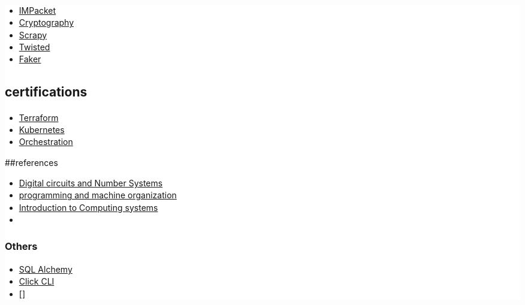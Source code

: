 - [IMPacket](https://www.kali.org/tools/impacket/)
- [Cryptography](https://cryptography.io/en/latest/)
- [Scrapy](https://pypi.org/project/Scrapy3/)
- [Twisted](https://pypi.org/project/Twisted/)
- [Faker](https://faker.readthedocs.io/en/master/)

## certifications
 - [Terraform](https://learn.hashicorp.com/collections/terraform/certification)
 - [Kubernetes](https://kubernetes.io/docs/tutorials/)
 - [Orchestration](https://www.redhat.com/en/topics/automation/what-is-orchestration)

##references
- [Digital circuits and Number Systems](https://www.math.umd.edu/~immortal/CMSC250/notes/notes_2.pdf)
- [programming and machine organization](https://cs61.seas.harvard.edu/site/2021/)
- [Introduction to Computing systems](https://users.ncsa.illinois.edu/kindr/teaching/ece190_sp11/lectures/)
- 
### Others
- [SQL Alchemy](https://www.sqlalchemy.org/)
- [Click CLI](https://click.palletsprojects.com/en/8.0.x/)
- []
